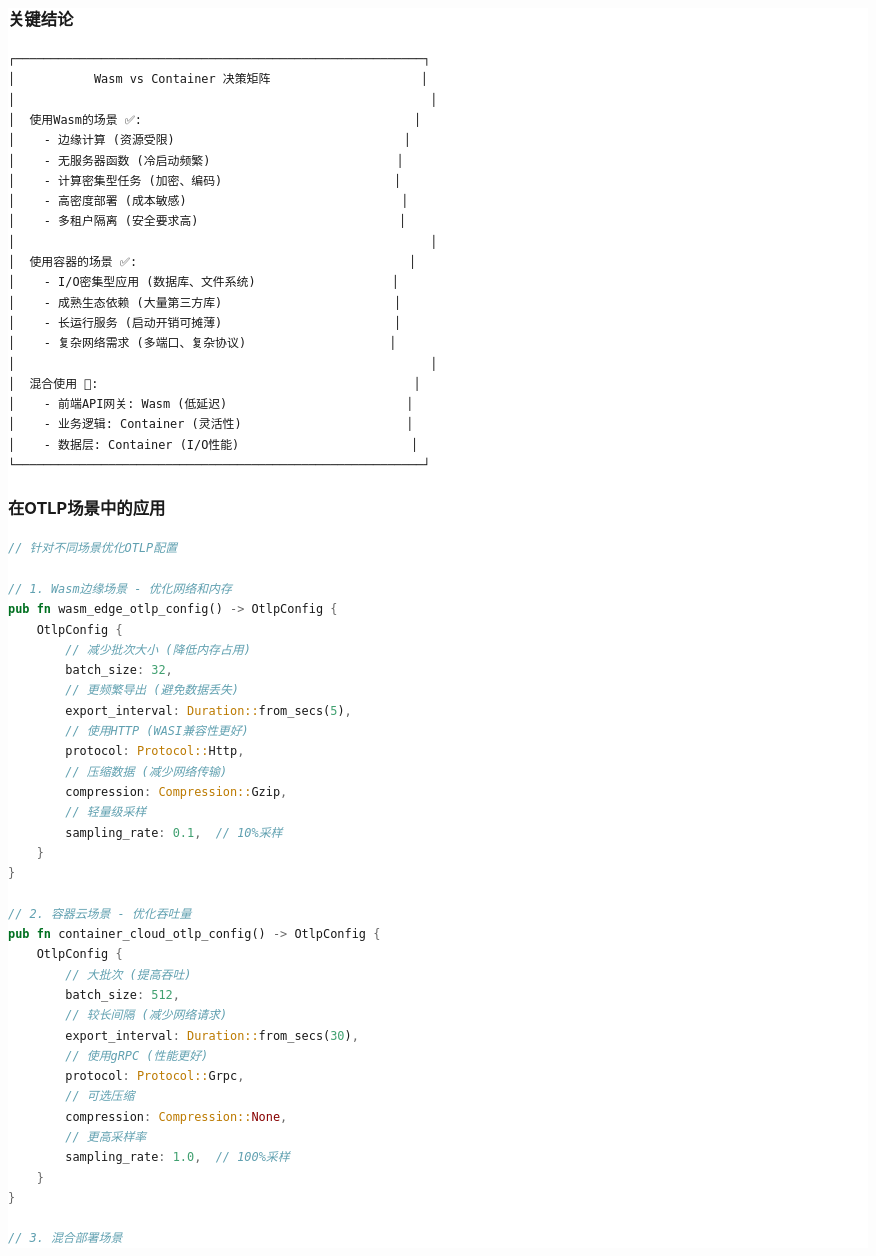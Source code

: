 ### 关键结论

```text
┌─────────────────────────────────────────────────────────┐
│           Wasm vs Container 决策矩阵                     │
│                                                          │
│  使用Wasm的场景 ✅:                                      │
│    - 边缘计算 (资源受限)                                │
│    - 无服务器函数 (冷启动频繁)                          │
│    - 计算密集型任务 (加密、编码)                        │
│    - 高密度部署 (成本敏感)                              │
│    - 多租户隔离 (安全要求高)                            │
│                                                          │
│  使用容器的场景 ✅:                                      │
│    - I/O密集型应用 (数据库、文件系统)                   │
│    - 成熟生态依赖 (大量第三方库)                        │
│    - 长运行服务 (启动开销可摊薄)                        │
│    - 复杂网络需求 (多端口、复杂协议)                    │
│                                                          │
│  混合使用 🎯:                                            │
│    - 前端API网关: Wasm (低延迟)                         │
│    - 业务逻辑: Container (灵活性)                       │
│    - 数据层: Container (I/O性能)                        │
└─────────────────────────────────────────────────────────┘
```

### 在OTLP场景中的应用

```rust
// 针对不同场景优化OTLP配置

// 1. Wasm边缘场景 - 优化网络和内存
pub fn wasm_edge_otlp_config() -> OtlpConfig {
    OtlpConfig {
        // 减少批次大小 (降低内存占用)
        batch_size: 32,
        // 更频繁导出 (避免数据丢失)
        export_interval: Duration::from_secs(5),
        // 使用HTTP (WASI兼容性更好)
        protocol: Protocol::Http,
        // 压缩数据 (减少网络传输)
        compression: Compression::Gzip,
        // 轻量级采样
        sampling_rate: 0.1,  // 10%采样
    }
}

// 2. 容器云场景 - 优化吞吐量
pub fn container_cloud_otlp_config() -> OtlpConfig {
    OtlpConfig {
        // 大批次 (提高吞吐)
        batch_size: 512,
        // 较长间隔 (减少网络请求)
        export_interval: Duration::from_secs(30),
        // 使用gRPC (性能更好)
        protocol: Protocol::Grpc,
        // 可选压缩
        compression: Compression::None,
        // 更高采样率
        sampling_rate: 1.0,  // 100%采样
    }
}

// 3. 混合部署场景
```